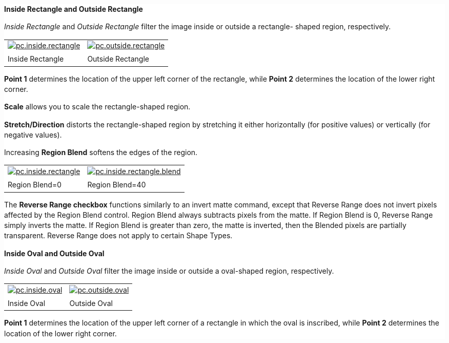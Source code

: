 
**Inside Rectangle and Outside Rectangle**


*Inside Rectangle* and *Outside Rectangle* filter the image inside or outside a rectangle- shaped region, respectively.




|  |  |
| --- | --- |
| [![pc.inside.rectangle](https://borisfx-com-res.cloudinary.com/image/upload//documentation/continuum/uploads/2013/06/pc.inside.rectangle.jpg)](https://borisfx-com-res.cloudinary.com/image/upload//documentation/continuum/uploads/2013/06/pc.inside.rectangle.jpg) | [![pc.outside.rectangle](https://borisfx-com-res.cloudinary.com/image/upload//documentation/continuum/uploads/2013/06/pc.outside.rectangle.jpg)](https://borisfx-com-res.cloudinary.com/image/upload//documentation/continuum/uploads/2013/06/pc.outside.rectangle.jpg) |
| Inside Rectangle | Outside Rectangle |


**Point 1** determines the location of the upper left corner of the rectangle, while **Point 2** determines the location of the lower right corner.


**Scale** allows you to scale the rectangle-shaped region.


**Stretch/Direction** distorts the rectangle-shaped region by stretching it either horizontally (for positive values) or vertically (for negative values).


Increasing **Region Blend** softens the edges of the region.




|  |  |
| --- | --- |
| [![pc.inside.rectangle](https://borisfx-com-res.cloudinary.com/image/upload//documentation/continuum/uploads/2013/06/pc.inside.rectangle.jpg)](https://borisfx-com-res.cloudinary.com/image/upload//documentation/continuum/uploads/2013/06/pc.inside.rectangle.jpg) | [![pc.inside.rectangle.blend](https://borisfx-com-res.cloudinary.com/image/upload//documentation/continuum/uploads/2013/06/pc.inside.rectangle.blend_.jpg)](https://borisfx-com-res.cloudinary.com/image/upload//documentation/continuum/uploads/2013/06/pc.inside.rectangle.blend_.jpg) |
| Region Blend=0 | Region Blend=40 |


The **Reverse Range checkbox** functions similarly to an invert matte command, except that Reverse Range does not invert pixels affected by the Region Blend control. Region Blend always subtracts pixels from the matte. If Region Blend is 0, Reverse Range simply inverts the matte. If Region Blend is greater than zero, the matte is inverted, then the Blended pixels are partially transparent. Reverse Range does not apply to certain Shape Types.


**Inside Oval and Outside Oval**


*Inside Oval* and *Outside Oval* filter the image inside or outside a oval-shaped region, respectively.




|  |  |
| --- | --- |
| [![pc.inside.oval](https://borisfx-com-res.cloudinary.com/image/upload//documentation/continuum/uploads/2013/06/pc.inside.oval_.jpg)](https://borisfx-com-res.cloudinary.com/image/upload//documentation/continuum/uploads/2013/06/pc.inside.oval_.jpg) | [![pc.outside.oval](https://borisfx-com-res.cloudinary.com/image/upload//documentation/continuum/uploads/2013/06/pc.outside.oval_1.jpg)](https://borisfx-com-res.cloudinary.com/image/upload//documentation/continuum/uploads/2013/06/pc.outside.oval_1.jpg) |
| Inside Oval | Outside Oval |


**Point 1** determines the location of the upper left corner of a rectangle in which the oval is inscribed, while **Point 2** determines the location of the lower right corner.

